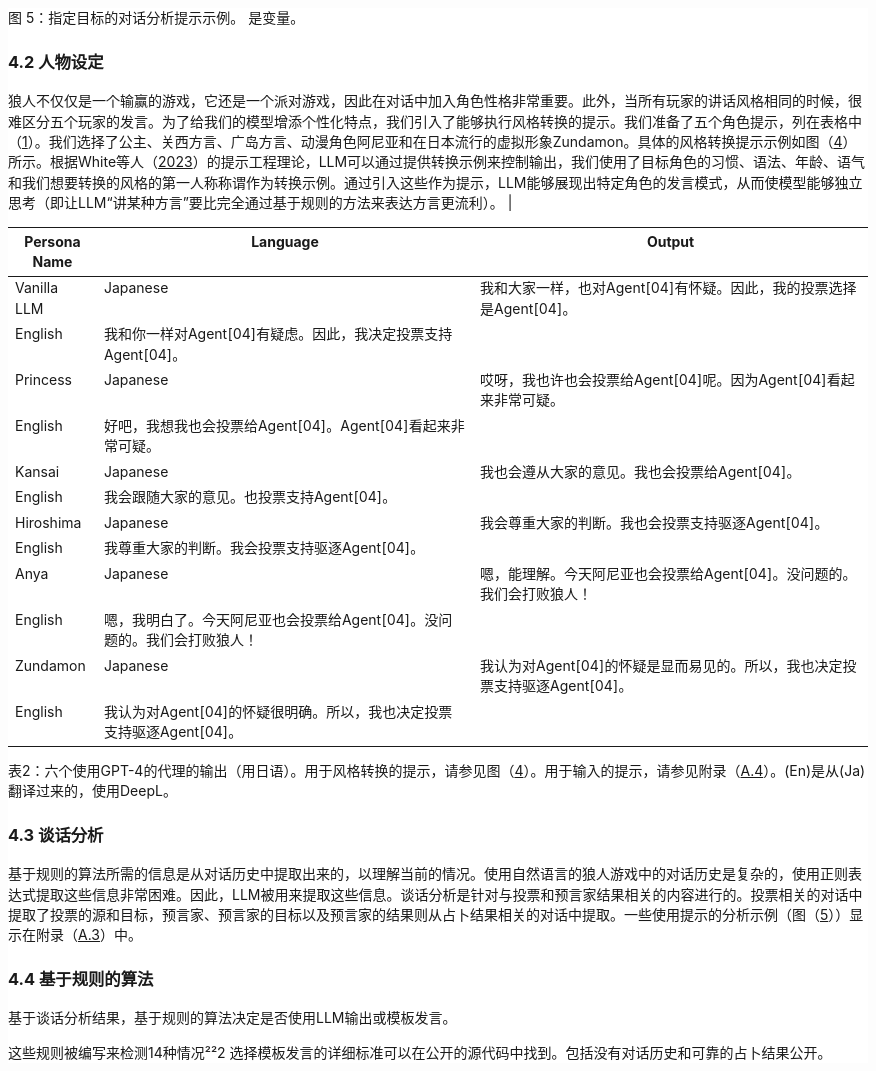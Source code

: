 图 5：指定目标的对话分析提示示例。<CAPITAL LETTER> 是变量。

### 4.2 人物设定

狼人不仅仅是一个输赢的游戏，它还是一个派对游戏，因此在对话中加入角色性格非常重要。此外，当所有玩家的讲话风格相同的时候，很难区分五个玩家的发言。为了给我们的模型增添个性化特点，我们引入了能够执行风格转换的提示。我们准备了五个角色提示，列在表格中（[1](https://arxiv.org/html/2409.01575v1#S4.T1 "Table 1 ‣ 4.1 Utterance Generation ‣ 4 System Design ‣ An Implementation of Werewolf Agent That does not Truly Trust LLMs")）。我们选择了公主、关西方言、广岛方言、动漫角色阿尼亚和在日本流行的虚拟形象Zundamon。具体的风格转换提示示例如图（[4](https://arxiv.org/html/2409.01575v1#S4.F4 "Figure 4 ‣ 4.1 Utterance Generation ‣ 4 System Design ‣ An Implementation of Werewolf Agent That does not Truly Trust LLMs")）所示。根据White等人（[2023](https://arxiv.org/html/2409.01575v1#bib.bib22)）的提示工程理论，LLM可以通过提供转换示例来控制输出，我们使用了目标角色的习惯、语法、年龄、语气和我们想要转换的风格的第一人称称谓作为转换示例。通过引入这些作为提示，LLM能够展现出特定角色的发言模式，从而使模型能够独立思考（即让LLM“讲某种方言”要比完全通过基于规则的方法来表达方言更流利）。 |

| Persona Name | Language | Output |
| --- | --- | --- |
| Vanilla LLM | Japanese | 我和大家一样，也对Agent[04]有怀疑。因此，我的投票选择是Agent[04]。 |
| English | 我和你一样对Agent[04]有疑虑。因此，我决定投票支持Agent[04]。 |
| Princess | Japanese | 哎呀，我也许也会投票给Agent[04]呢。因为Agent[04]看起来非常可疑。 |
| English | 好吧，我想我也会投票给Agent[04]。Agent[04]看起来非常可疑。 |
| Kansai | Japanese | 我也会遵从大家的意见。我也会投票给Agent[04]。 |
| English | 我会跟随大家的意见。也投票支持Agent[04]。 |
| Hiroshima | Japanese | 我会尊重大家的判断。我也会投票支持驱逐Agent[04]。 |
| English | 我尊重大家的判断。我会投票支持驱逐Agent[04]。 |
| Anya | Japanese | 嗯，能理解。今天阿尼亚也会投票给Agent[04]。没问题的。我们会打败狼人！ |
| English | 嗯，我明白了。今天阿尼亚也会投票给Agent[04]。没问题的。我们会打败狼人！ |
| Zundamon | Japanese | 我认为对Agent[04]的怀疑是显而易见的。所以，我也决定投票支持驱逐Agent[04]。 |
| English | 我认为对Agent[04]的怀疑很明确。所以，我也决定投票支持驱逐Agent[04]。 |

表2：六个使用GPT-4的代理的输出（用日语）。用于风格转换的提示，请参见图（[4](https://arxiv.org/html/2409.01575v1#S4.F4 "图4 ‣ 4.1 发言生成 ‣ 4 系统设计 ‣ 不完全信任LLM的狼人代理实现")）。用于输入的提示，请参见附录（[A.4](https://arxiv.org/html/2409.01575v1#A1.SS4 "A.4 评估过程中使用的对话历史 ‣ 附录A ‣ 不完全信任LLM的狼人代理实现")）。(En)是从(Ja)翻译过来的，使用DeepL。

### 4.3 谈话分析

基于规则的算法所需的信息是从对话历史中提取出来的，以理解当前的情况。使用自然语言的狼人游戏中的对话历史是复杂的，使用正则表达式提取这些信息非常困难。因此，LLM被用来提取这些信息。谈话分析是针对与投票和预言家结果相关的内容进行的。投票相关的对话中提取了投票的源和目标，预言家、预言家的目标以及预言家的结果则从占卜结果相关的对话中提取。一些使用提示的分析示例（图（[5](https://arxiv.org/html/2409.01575v1#S4.F5 "图5 ‣ 4.1 发言生成 ‣ 4 系统设计 ‣ 不完全信任LLM的狼人代理实现")））显示在附录（[A.3](https://arxiv.org/html/2409.01575v1#A1.SS3 "A.3 分析结果 ‣ 附录A ‣ 不完全信任LLM的狼人代理实现")）中。

### 4.4 基于规则的算法

基于谈话分析结果，基于规则的算法决定是否使用LLM输出或模板发言。

这些规则被编写来检测14种情况²²2 选择模板发言的详细标准可以在公开的源代码中找到。包括没有对话历史和可靠的占卜结果公开。
